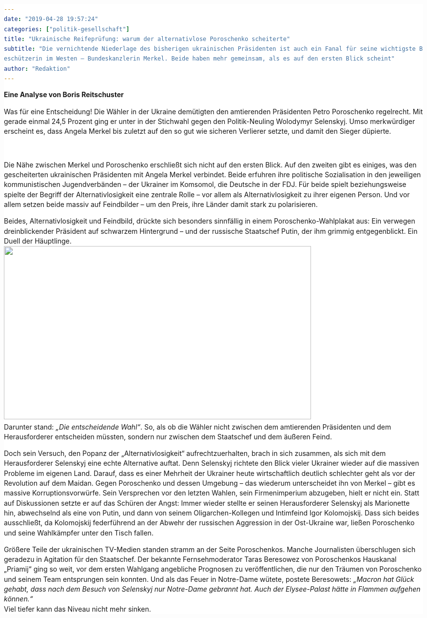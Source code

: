 ```yaml
---
date: "2019-04-28 19:57:24"
categories: ["politik-gesellschaft"]
title: "Ukrainische Reifeprüfung: warum der alternativlose Poroschenko scheiterte"
subtitle: "Die vernichtende Niederlage des bisherigen ukrainischen Präsidenten ist auch ein Fanal für seine wichtigste Beschützerin im Westen – Bundeskanzlerin Merkel. Beide haben mehr gemeinsam, als es auf den ersten Blick scheint"
author: "Redaktion"
---
```





<strong>Eine Analyse von Boris Reitschuster</strong>

Was für eine Entscheidung! Die Wähler in der Ukraine demütigten den amtierenden Präsidenten Petro Poroschenko regelrecht. Mit gerade einmal 24,5 Prozent ging er unter in der Stichwahl gegen den Politik-Neuling Wolodymyr Selenskyj. Umso merkwürdiger erscheint es, dass Angela Merkel bis zuletzt auf den so gut wie sicheren Verlierer setzte, und damit den Sieger düpierte.

 



Die Nähe zwischen Merkel und Poroschenko erschließt sich nicht auf den ersten Blick. Auf den zweiten gibt es einiges, was den gescheiterten ukrainischen Präsidenten mit Angela Merkel verbindet. Beide erfuhren ihre politische Sozialisation in den jeweiligen kommunistischen Jugendverbänden – der Ukrainer im Komsomol, die Deutsche in der FDJ. Für beide spielt beziehungsweise spielte der Begriff der Alternativlosigkeit eine zentrale Rolle – vor allem als Alternativlosigkeit zu ihrer eigenen Person. Und vor allem setzen beide massiv auf Feindbilder – um den Preis, ihre Länder damit stark zu polarisieren.

Beides, Alternativlosigkeit und Feindbild, drückte sich besonders sinnfällig in einem Poroschenko-Wahlplakat aus: Ein verwegen dreinblickender Präsident auf schwarzem Hintergrund – und der russische Staatschef Putin, der ihm grimmig entgegenblickt. Ein Duell der Häuptlinge.<br>
<img decoding="async" class=" wp-image-8763 aligncenter" src="https://www.publicomag.com/wp-content/uploads/2019/04/Poroschenko-Putin-300x169.png" alt width="630" height="355" srcset="https://www.publicomag.com/wp-content/uploads/2019/04/Poroschenko-Putin-300x169.png 300w, https://www.publicomag.com/wp-content/uploads/2019/04/Poroschenko-Putin-768x432.png 768w, https://www.publicomag.com/wp-content/uploads/2019/04/Poroschenko-Putin-1024x576.png 1024w, https://www.publicomag.com/wp-content/uploads/2019/04/Poroschenko-Putin-483x272.png 483w, https://www.publicomag.com/wp-content/uploads/2019/04/Poroschenko-Putin-360x203.png 360w, https://www.publicomag.com/wp-content/uploads/2019/04/Poroschenko-Putin-600x338.png 600w, https://www.publicomag.com/wp-content/uploads/2019/04/Poroschenko-Putin-263x148.png 263w, https://www.publicomag.com/wp-content/uploads/2019/04/Poroschenko-Putin.png 1073w" sizes="(max-width: 630px) 100vw, 630px" /><br>
Darunter stand: _„Die entscheidende Wahl“_. So, als ob die Wähler nicht zwischen dem amtierenden Präsidenten und dem Herausforderer entscheiden müssten, sondern nur zwischen dem Staatschef und dem äußeren Feind.

Doch sein Versuch, den Popanz der „Alternativlosigkeit“ aufrechtzuerhalten, brach in sich zusammen, als sich mit dem Herausforderer Selenskyj eine echte Alternative auftat. Denn Selenskyj richtete den Blick vieler Ukrainer wieder auf die massiven Probleme im eigenen Land. Darauf, dass es einer Mehrheit der Ukrainer heute wirtschaftlich deutlich schlechter geht als vor der Revolution auf dem Maidan. Gegen Poroschenko und dessen Umgebung – das wiederum unterscheidet ihn von Merkel – gibt es massive Korruptionsvorwürfe. Sein Versprechen vor den letzten Wahlen, sein Firmenimperium abzugeben, hielt er nicht ein. Statt auf Diskussionen setzte er auf das Schüren der Angst: Immer wieder stellte er seinen Herausforderer Selenskyj als Marionette hin, abwechselnd als eine von Putin, und dann von seinem Oligarchen-Kollegen und Intimfeind Igor <span class="st">Kolomojskij</span>. Dass sich beides ausschließt, da <span class="st">Kolomojskij</span> federführend an der Abwehr der russischen Aggression in der Ost-Ukraine war, ließen Poroschenko und seine Wahlkämpfer unter den Tisch fallen.

Größere Teile der ukrainischen TV-Medien standen stramm an der Seite Poroschenkos. Manche Journalisten überschlugen sich geradezu in Agitation für den Staatschef. Der bekannte Fernsehmoderator Taras Beresowez von Poroschenkos Hauskanal „Priamij“ ging so weit, vor dem ersten Wahlgang angebliche Prognosen zu veröffentlichen, die nur den Träumen von Poroschenko und seinem Team entsprungen sein konnten. Und als das Feuer in Notre-Dame wütete, postete Beresowets: _„Macron hat Glück gehabt, dass nach dem Besuch von Selenskyj nur Notre-Dame gebrannt hat. Auch der Elysee-Palast hätte in Flammen aufgehen können.“_<br>
Viel tiefer kann das Niveau nicht mehr sinken.
